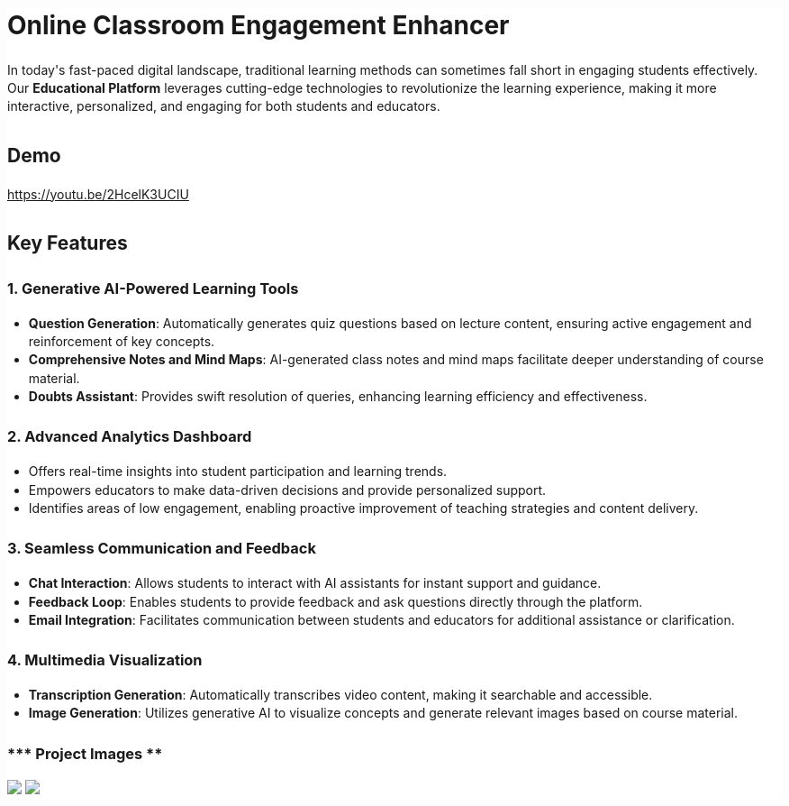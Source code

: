 # **Online Classroom Engagement Enhancer**

In today's fast-paced digital landscape, traditional learning methods can sometimes fall short in engaging students effectively. Our **Educational Platform** leverages cutting-edge technologies to revolutionize the learning experience, making it more interactive, personalized, and engaging for both students and educators.
## **Demo**
https://youtu.be/2HcelK3UCIU


## **Key Features**


### **1. Generative AI-Powered Learning Tools**

- **Question Generation**: Automatically generates quiz questions based on lecture content, ensuring active engagement and reinforcement of key concepts.
- **Comprehensive Notes and Mind Maps**: AI-generated class notes and mind maps facilitate deeper understanding of course material.
- **Doubts Assistant**: Provides swift resolution of queries, enhancing learning efficiency and effectiveness.

### **2. Advanced Analytics Dashboard**

- Offers real-time insights into student participation and learning trends.
- Empowers educators to make data-driven decisions and provide personalized support.
- Identifies areas of low engagement, enabling proactive improvement of teaching strategies and content delivery.

### **3. Seamless Communication and Feedback**

- **Chat Interaction**: Allows students to interact with AI assistants for instant support and guidance.
- **Feedback Loop**: Enables students to provide feedback and ask questions directly through the platform.
- **Email Integration**: Facilitates communication between students and educators for additional assistance or clarification.

### **4. Multimedia Visualization**

- **Transcription Generation**: Automatically transcribes video content, making it searchable and accessible.
- **Image Generation**: Utilizes generative AI to visualize concepts and generate relevant images based on course material.

### *** Project Images **

<p float="left">
  <img src="https://github.com/parthkulkarni04/classroom-enhancer/assets/113795475/c316a26f-0fb9-47f8-b683-ff01e1e69bf6" width="400" />
  <img src="https://github.com/parthkulkarni04/classroom-enhancer/assets/113795475/246c53c7-0970-4684-85bf-93a95e926d00" width="400" />
</p>

